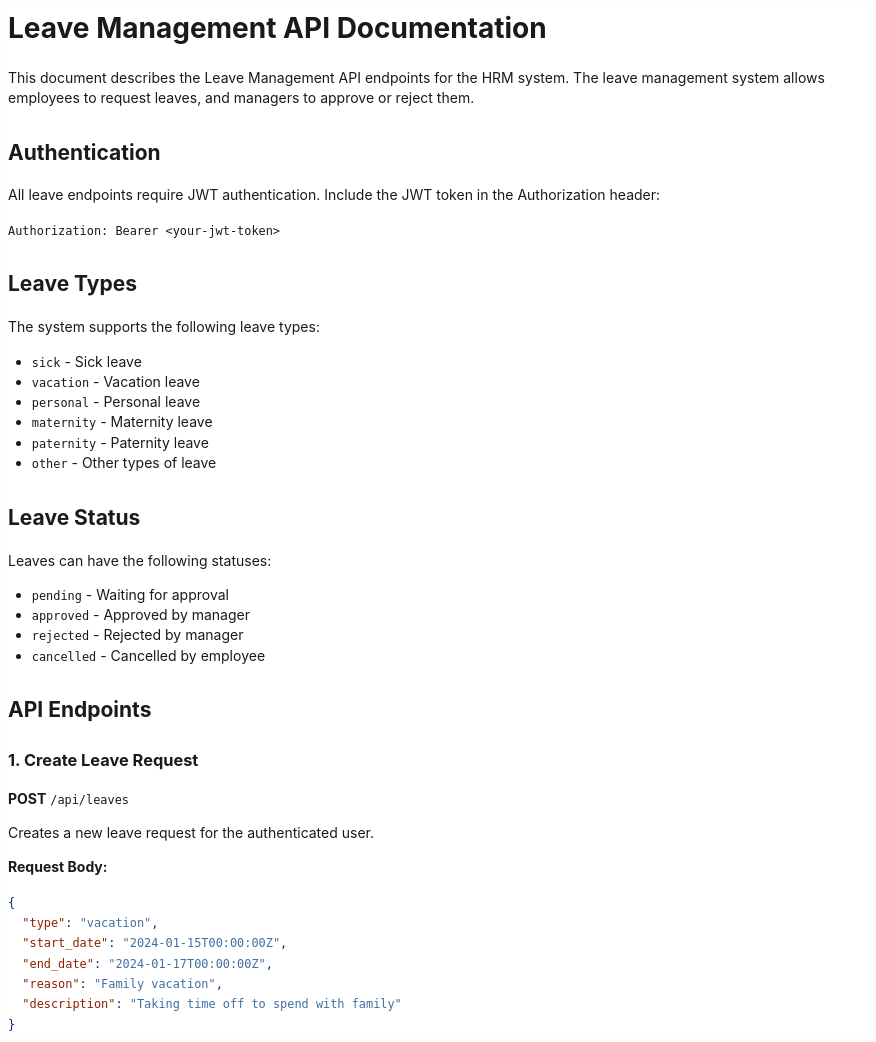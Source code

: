# Leave Management API Documentation

This document describes the Leave Management API endpoints for the HRM system. The leave management system allows employees to request leaves, and managers to approve or reject them.

## Authentication

All leave endpoints require JWT authentication. Include the JWT token in the Authorization header:

```
Authorization: Bearer <your-jwt-token>
```

## Leave Types

The system supports the following leave types:

- `sick` - Sick leave
- `vacation` - Vacation leave
- `personal` - Personal leave
- `maternity` - Maternity leave
- `paternity` - Paternity leave
- `other` - Other types of leave

## Leave Status

Leaves can have the following statuses:

- `pending` - Waiting for approval
- `approved` - Approved by manager
- `rejected` - Rejected by manager
- `cancelled` - Cancelled by employee

## API Endpoints

### 1. Create Leave Request

**POST** `/api/leaves`

Creates a new leave request for the authenticated user.

**Request Body:**
```json
{
  "type": "vacation",
  "start_date": "2024-01-15T00:00:00Z",
  "end_date": "2024-01-17T00:00:00Z",
  "reason": "Family vacation",
  "description": "Taking time off to spend with family"
}
```
